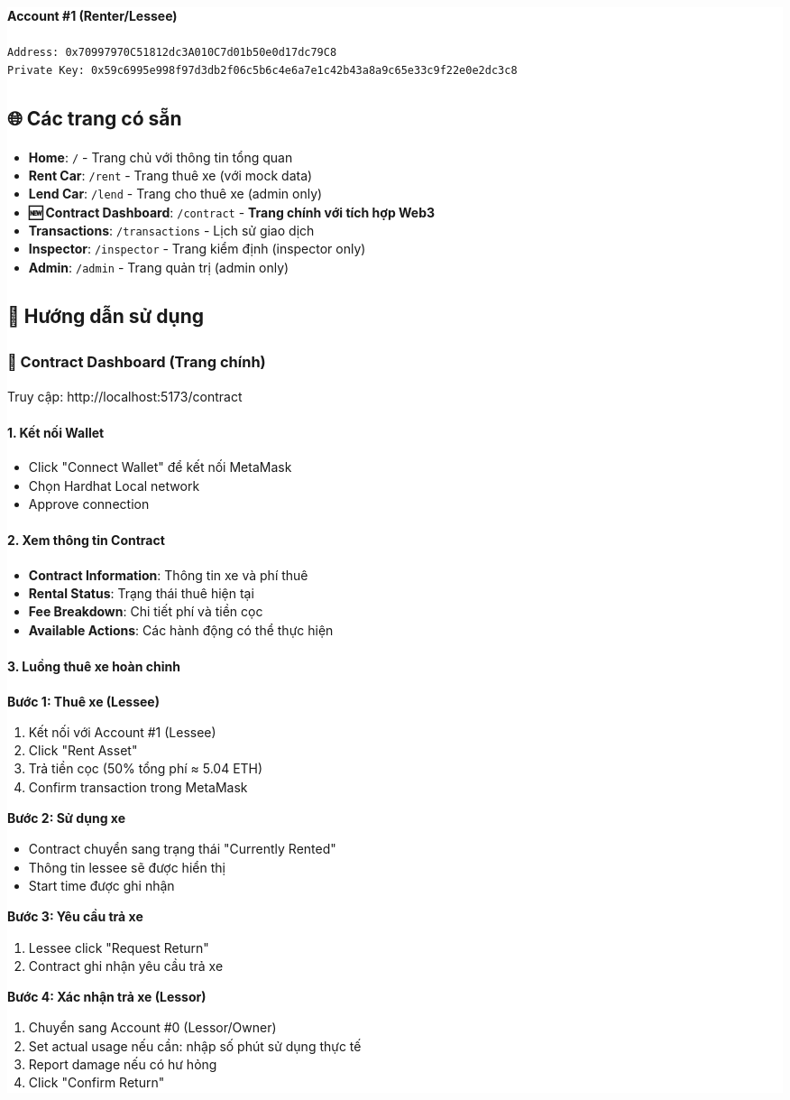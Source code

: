 #### Account #1 (Renter/Lessee)
```
Address: 0x70997970C51812dc3A010C7d01b50e0d17dc79C8
Private Key: 0x59c6995e998f97d3db2f06c5b6c4e6a7e1c42b43a8a9c65e33c9f22e0e2dc3c8
```

## 🌐 Các trang có sẵn

- **Home**: `/` - Trang chủ với thông tin tổng quan
- **Rent Car**: `/rent` - Trang thuê xe (với mock data)
- **Lend Car**: `/lend` - Trang cho thuê xe (admin only)
- **🆕 Contract Dashboard**: `/contract` - **Trang chính với tích hợp Web3**
- **Transactions**: `/transactions` - Lịch sử giao dịch
- **Inspector**: `/inspector` - Trang kiểm định (inspector only)
- **Admin**: `/admin` - Trang quản trị (admin only)

## 📱 Hướng dẫn sử dụng

### 🎯 Contract Dashboard (Trang chính)

Truy cập: http://localhost:5173/contract

#### 1. Kết nối Wallet
- Click "Connect Wallet" để kết nối MetaMask
- Chọn Hardhat Local network
- Approve connection

#### 2. Xem thông tin Contract
- **Contract Information**: Thông tin xe và phí thuê
- **Rental Status**: Trạng thái thuê hiện tại
- **Fee Breakdown**: Chi tiết phí và tiền cọc
- **Available Actions**: Các hành động có thể thực hiện

#### 3. Luồng thuê xe hoàn chỉnh

**Bước 1: Thuê xe (Lessee)**
1. Kết nối với Account #1 (Lessee)
2. Click "Rent Asset" 
3. Trả tiền cọc (50% tổng phí ≈ 5.04 ETH)
4. Confirm transaction trong MetaMask

**Bước 2: Sử dụng xe**
- Contract chuyển sang trạng thái "Currently Rented"
- Thông tin lessee sẽ được hiển thị
- Start time được ghi nhận

**Bước 3: Yêu cầu trả xe**
1. Lessee click "Request Return"
2. Contract ghi nhận yêu cầu trả xe

**Bước 4: Xác nhận trả xe (Lessor)**
1. Chuyển sang Account #0 (Lessor/Owner)
2. Set actual usage nếu cần: nhập số phút sử dụng thực tế
3. Report damage nếu có hư hỏng
4. Click "Confirm Return"
